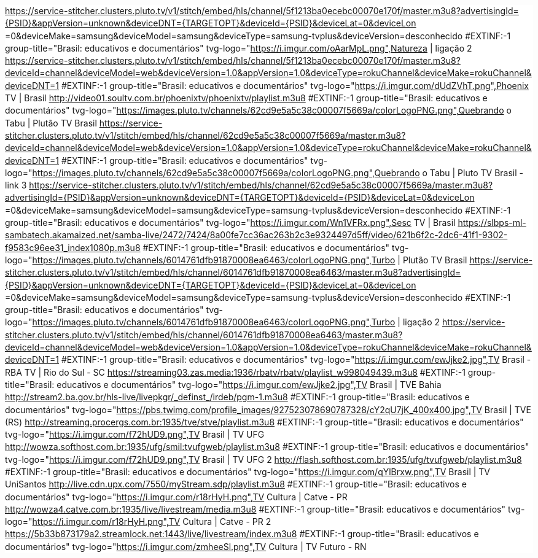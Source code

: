 https://service-stitcher.clusters.pluto.tv/v1/stitch/embed/hls/channel/5f1213ba0ecebc00070e170f/master.m3u8?advertisingId={PSID}&appVersion=unknown&deviceDNT={TARGETOPT}&deviceId={PSID}&deviceLat=0&deviceLon =0&deviceMake=samsung&deviceModel=samsung&deviceType=samsung-tvplus&deviceVersion=desconhecido
#EXTINF:-1 group-title="Brasil: educativos e documentários" tvg-logo="https://i.imgur.com/oAarMpL.png",Natureza | ligação 2
https://service-stitcher.clusters.pluto.tv/v1/stitch/embed/hls/channel/5f1213ba0ecebc00070e170f/master.m3u8?deviceId=channel&deviceModel=web&deviceVersion=1.0&appVersion=1.0&deviceType=rokuChannel&deviceMake=rokuChannel&deviceDNT=1
#EXTINF:-1 group-title="Brasil: educativos e documentários" tvg-logo="https://i.imgur.com/dUdZVhT.png",Phoenix TV | Brasil
http://video01.soultv.com.br/phoenixtv/phoenixtv/playlist.m3u8
#EXTINF:-1 group-title="Brasil: educativos e documentários" tvg-logo="https://images.pluto.tv/channels/62cd9e5a5c38c00007f5669a/colorLogoPNG.png",Quebrando o Tabu | Plutão TV Brasil
https://service-stitcher.clusters.pluto.tv/v1/stitch/embed/hls/channel/62cd9e5a5c38c00007f5669a/master.m3u8?deviceId=channel&deviceModel=web&deviceVersion=1.0&appVersion=1.0&deviceType=rokuChannel&deviceMake=rokuChannel&deviceDNT=1
#EXTINF:-1 group-title="Brasil: educativos e documentários" tvg-logo="https://images.pluto.tv/channels/62cd9e5a5c38c00007f5669a/colorLogoPNG.png",Quebrando o Tabu | Pluto TV Brasil - link 3
https://service-stitcher.clusters.pluto.tv/v1/stitch/embed/hls/channel/62cd9e5a5c38c00007f5669a/master.m3u8?advertisingId={PSID}&appVersion=unknown&deviceDNT={TARGETOPT}&deviceId={PSID}&deviceLat=0&deviceLon =0&deviceMake=samsung&deviceModel=samsung&deviceType=samsung-tvplus&deviceVersion=desconhecido
#EXTINF:-1 group-title="Brasil: educativos e documentários" tvg-logo="https://i.imgur.com/Wn1VFRx.png",Sesc TV | Brasil
https://slbps-ml-sambatech.akamaized.net/samba-live/2472/7424/8a00fe7cc36ac263b2c3e9324497d5ff/video/621b6f2c-2dc6-41f1-9302-f9583c96ee31_index1080p.m3u8
#EXTINF:-1 group-title="Brasil: educativos e documentários" tvg-logo="https://images.pluto.tv/channels/6014761dfb91870008ea6463/colorLogoPNG.png",Turbo | Plutão TV Brasil
https://service-stitcher.clusters.pluto.tv/v1/stitch/embed/hls/channel/6014761dfb91870008ea6463/master.m3u8?advertisingId={PSID}&appVersion=unknown&deviceDNT={TARGETOPT}&deviceId={PSID}&deviceLat=0&deviceLon =0&deviceMake=samsung&deviceModel=samsung&deviceType=samsung-tvplus&deviceVersion=desconhecido
#EXTINF:-1 group-title="Brasil: educativos e documentários" tvg-logo="https://images.pluto.tv/channels/6014761dfb91870008ea6463/colorLogoPNG.png",Turbo | ligação 2
https://service-stitcher.clusters.pluto.tv/v1/stitch/embed/hls/channel/6014761dfb91870008ea6463/master.m3u8?deviceId=channel&deviceModel=web&deviceVersion=1.0&appVersion=1.0&deviceType=rokuChannel&deviceMake=rokuChannel&deviceDNT=1
#EXTINF:-1 group-title="Brasil: educativos e documentários" tvg-logo="https://i.imgur.com/ewJjke2.jpg",TV Brasil - RBA TV | Rio do Sul - SC
https://streaming03.zas.media:1936/rbatv/rbatv/playlist_w998049439.m3u8
#EXTINF:-1 group-title="Brasil: educativos e documentários" tvg-logo="https://i.imgur.com/ewJjke2.jpg",TV Brasil | TVE Bahia
http://stream2.ba.gov.br/hls-live/livepkgr/_definst_/irdeb/pgm-1.m3u8
#EXTINF:-1 group-title="Brasil: educativos e documentários" tvg-logo="https://pbs.twimg.com/profile_images/927523078690787328/cY2qU7jK_400x400.jpg",TV Brasil | TVE (RS)
http://streaming.procergs.com.br:1935/tve/stve/playlist.m3u8
#EXTINF:-1 group-title="Brasil: educativos e documentários" tvg-logo="https://i.imgur.com/f72hUD9.png",TV Brasil | TV UFG
http://wowza.softhost.com.br:1935/ufg/smil:tvufgweb/playlist.m3u8
#EXTINF:-1 group-title="Brasil: educativos e documentários" tvg-logo="https://i.imgur.com/f72hUD9.png",TV Brasil | TV UFG 2
http://flash.softhost.com.br:1935/ufg/tvufgweb/playlist.m3u8
#EXTINF:-1 group-title="Brasil: educativos e documentários" tvg-logo="https://i.imgur.com/qYlBrxw.png",TV Brasil | TV UniSantos
http://live.cdn.upx.com/7550/myStream.sdp/playlist.m3u8
#EXTINF:-1 group-title="Brasil: educativos e documentários" tvg-logo="https://i.imgur.com/r18rHyH.png",TV Cultura | Catve - PR
http://wowza4.catve.com.br:1935/live/livestream/media.m3u8
#EXTINF:-1 group-title="Brasil: educativos e documentários" tvg-logo="https://i.imgur.com/r18rHyH.png",TV Cultura | Catve - PR 2
https://5b33b873179a2.streamlock.net:1443/live/livestream/index.m3u8
#EXTINF:-1 group-title="Brasil: educativos e documentários" tvg-logo="https://i.imgur.com/zmheeSl.png",TV Cultura | TV Futuro - RN